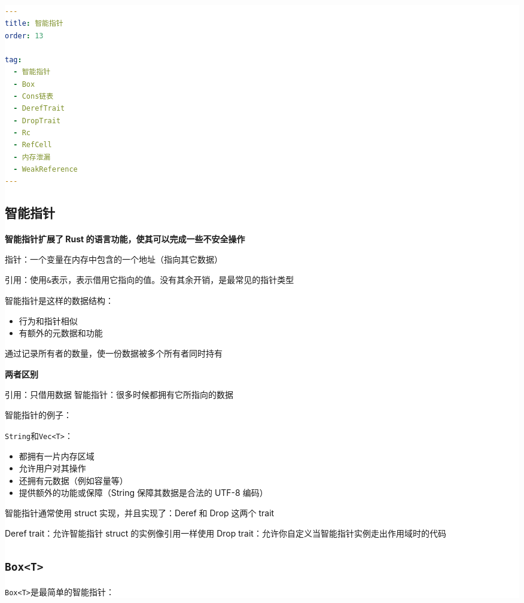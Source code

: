 ```yaml
---
title: 智能指针
order: 13

tag:
  - 智能指针
  - Box
  - Cons链表
  - DerefTrait
  - DropTrait
  - Rc
  - RefCell
  - 内存泄漏
  - WeakReference
---
```


## 智能指针

**智能指针扩展了 Rust 的语言功能，使其可以完成一些不安全操作**

指针：一个变量在内存中包含的一个地址（指向其它数据）

引用：使用`&`表示，表示借用它指向的值。没有其余开销，是最常见的指针类型

智能指针是这样的数据结构：

- 行为和指针相似
- 有额外的元数据和功能

通过记录所有者的数量，使一份数据被多个所有者同时持有

**两者区别**

引用：只借用数据
智能指针：很多时候都拥有它所指向的数据

智能指针的例子：

`String`和`Vec<T>`：

- 都拥有一片内存区域
- 允许用户对其操作
- 还拥有元数据（例如容量等）
- 提供额外的功能或保障（String 保障其数据是合法的 UTF-8 编码）

智能指针通常使用 struct 实现，并且实现了：Deref 和 Drop 这两个 trait

Deref trait：允许智能指针 struct 的实例像引用一样使用
Drop trait：允许你自定义当智能指针实例走出作用域时的代码

## `Box<T>`

`Box<T>`是最简单的智能指针：
